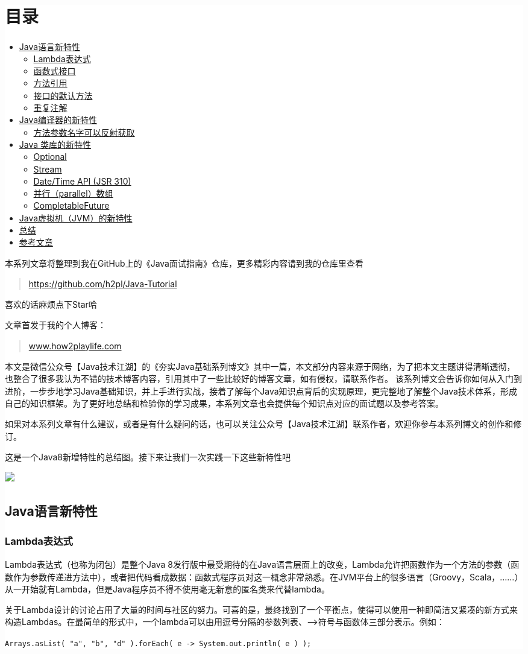 # 目录
  * [Java语言新特性](#java语言新特性)
    * [Lambda表达式](#lambda表达式)
    * [函数式接口](#函数式接口)
    * [方法引用](#方法引用)
    * [接口的默认方法](#接口的默认方法)
    * [重复注解](#重复注解)
  * [Java编译器的新特性](#java编译器的新特性)
    * [方法参数名字可以反射获取](#方法参数名字可以反射获取)
  * [Java 类库的新特性](#java-类库的新特性)
    * [Optional](#optional)
    * [Stream](#stream)
    * [Date/Time API (JSR 310)](#datetime-api-jsr-310)
    * [并行（parallel）数组](#并行（parallel）数组)
    * [CompletableFuture](#completablefuture)
  * [Java虚拟机（JVM）的新特性](#java虚拟机（jvm）的新特性)
  * [总结](#总结)
  * [参考文章](#参考文章)


本系列文章将整理到我在GitHub上的《Java面试指南》仓库，更多精彩内容请到我的仓库里查看
> https://github.com/h2pl/Java-Tutorial

喜欢的话麻烦点下Star哈

文章首发于我的个人博客：
> www.how2playlife.com

本文是微信公众号【Java技术江湖】的《夯实Java基础系列博文》其中一篇，本文部分内容来源于网络，为了把本文主题讲得清晰透彻，也整合了很多我认为不错的技术博客内容，引用其中了一些比较好的博客文章，如有侵权，请联系作者。
该系列博文会告诉你如何从入门到进阶，一步步地学习Java基础知识，并上手进行实战，接着了解每个Java知识点背后的实现原理，更完整地了解整个Java技术体系，形成自己的知识框架。为了更好地总结和检验你的学习成果，本系列文章也会提供每个知识点对应的面试题以及参考答案。

如果对本系列文章有什么建议，或者是有什么疑问的话，也可以关注公众号【Java技术江湖】联系作者，欢迎你参与本系列博文的创作和修订。





这是一个Java8新增特性的总结图。接下来让我们一次实践一下这些新特性吧

![](https://java-tutorial.oss-cn-shanghai.aliyuncs.com/20230403215737.png)
## Java语言新特性

### Lambda表达式


Lambda表达式（也称为闭包）是整个Java 8发行版中最受期待的在Java语言层面上的改变，Lambda允许把函数作为一个方法的参数（函数作为参数传递进方法中），或者把代码看成数据：函数式程序员对这一概念非常熟悉。在JVM平台上的很多语言（Groovy，Scala，……）从一开始就有Lambda，但是Java程序员不得不使用毫无新意的匿名类来代替lambda。

关于Lambda设计的讨论占用了大量的时间与社区的努力。可喜的是，最终找到了一个平衡点，使得可以使用一种即简洁又紧凑的新方式来构造Lambdas。在最简单的形式中，一个lambda可以由用逗号分隔的参数列表、–>符号与函数体三部分表示。例如：

    Arrays.asList( "a", "b", "d" ).forEach( e -> System.out.println( e ) );
